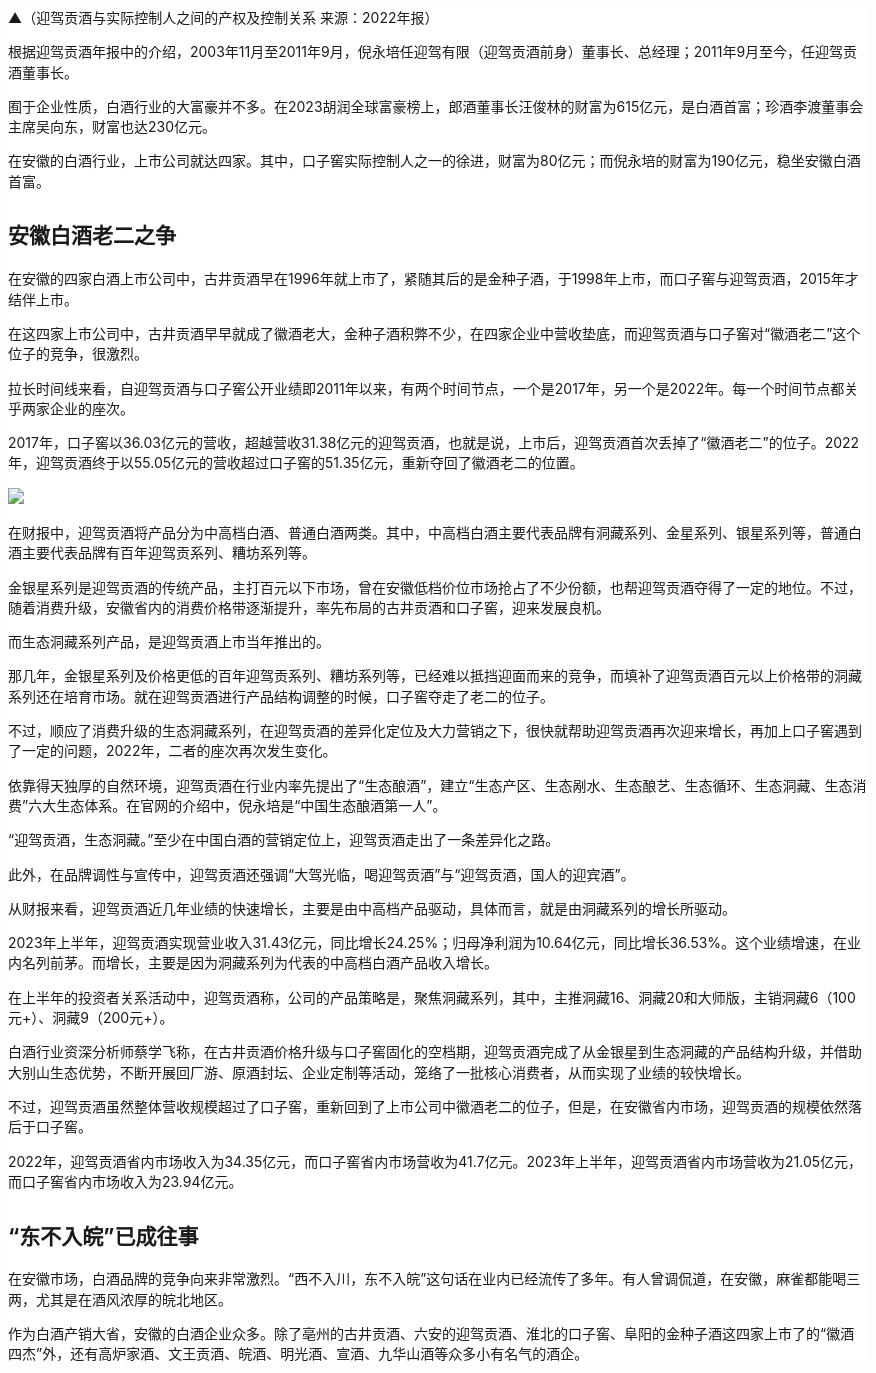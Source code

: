 ▲（迎驾贡酒与实际控制人之间的产权及控制关系 来源：2022年报）

根据迎驾贡酒年报中的介绍，2003年11月至2011年9月，倪永培任迎驾有限（迎驾贡酒前身）董事长、总经理；2011年9月至今，任迎驾贡酒董事长。

囿于企业性质，白酒行业的大富豪并不多。在2023胡润全球富豪榜上，郎酒董事长汪俊林的财富为615亿元，是白酒首富；珍酒李渡董事会主席吴向东，财富也达230亿元。

在安徽的白酒行业，上市公司就达四家。其中，口子窖实际控制人之一的徐进，财富为80亿元；而倪永培的财富为190亿元，稳坐安徽白酒首富。

**安徽白酒老二之争**
------------

在安徽的四家白酒上市公司中，古井贡酒早在1996年就上市了，紧随其后的是金种子酒，于1998年上市，而口子窖与迎驾贡酒，2015年才结伴上市。

在这四家上市公司中，古井贡酒早早就成了徽酒老大，金种子酒积弊不少，在四家企业中营收垫底，而迎驾贡酒与口子窖对“徽酒老二”这个位子的竞争，很激烈。

拉长时间线来看，自迎驾贡酒与口子窖公开业绩即2011年以来，有两个时间节点，一个是2017年，另一个是2022年。每一个时间节点都关乎两家企业的座次。

2017年，口子窖以36.03亿元的营收，超越营收31.38亿元的迎驾贡酒，也就是说，上市后，迎驾贡酒首次丢掉了“徽酒老二”的位子。2022年，迎驾贡酒终于以55.05亿元的营收超过口子窖的51.35亿元，重新夺回了徽酒老二的位置。

![](https://p3-sign.toutiaoimg.com/tos-cn-i-6w9my0ksvp/9193f7c638b94e68b0f6bdc9f5082f56~tplv-tt-origin-asy2:5aS05p2hQOW4gueVjOinguWvnw==.image?_iz=58558&from=article.pc_detail&x-expires=1697950886&x-signature=F9QM4n%2FPLrt5ot%2FtUeIgxiHQMHs%3D)

在财报中，迎驾贡酒将产品分为中高档白酒、普通白酒两类。其中，中高档白酒主要代表品牌有洞藏系列、金星系列、银星系列等，普通白酒主要代表品牌有百年迎驾贡系列、糟坊系列等。

金银星系列是迎驾贡酒的传统产品，主打百元以下市场，曾在安徽低档价位市场抢占了不少份额，也帮迎驾贡酒夺得了一定的地位。不过，随着消费升级，安徽省内的消费价格带逐渐提升，率先布局的古井贡酒和口子窖，迎来发展良机。

而生态洞藏系列产品，是迎驾贡酒上市当年推出的。

那几年，金银星系列及价格更低的百年迎驾贡系列、糟坊系列等，已经难以抵挡迎面而来的竞争，而填补了迎驾贡酒百元以上价格带的洞藏系列还在培育市场。就在迎驾贡酒进行产品结构调整的时候，口子窖夺走了老二的位子。

不过，顺应了消费升级的生态洞藏系列，在迎驾贡酒的差异化定位及大力营销之下，很快就帮助迎驾贡酒再次迎来增长，再加上口子窖遇到了一定的问题，2022年，二者的座次再次发生变化。

依靠得天独厚的自然环境，迎驾贡酒在行业内率先提出了“生态酿酒”，建立“生态产区、生态剐水、生态酿艺、生态循环、生态洞藏、生态消费”六大生态体系。在官网的介绍中，倪永培是“中国生态酿酒第一人”。

“迎驾贡酒，生态洞藏。”至少在中国白酒的营销定位上，迎驾贡酒走出了一条差异化之路。

此外，在品牌调性与宣传中，迎驾贡酒还强调“大驾光临，喝迎驾贡酒”与“迎驾贡酒，国人的迎宾酒”。

从财报来看，迎驾贡酒近几年业绩的快速增长，主要是由中高档产品驱动，具体而言，就是由洞藏系列的增长所驱动。

2023年上半年，迎驾贡酒实现营业收入31.43亿元，同比增长24.25%；归母净利润为10.64亿元，同比增长36.53%。这个业绩增速，在业内名列前茅。而增长，主要是因为洞藏系列为代表的中高档白酒产品收入增长。

在上半年的投资者关系活动中，迎驾贡酒称，公司的产品策略是，聚焦洞藏系列，其中，主推洞藏16、洞藏20和大师版，主销洞藏6（100元+）、洞藏9（200元+）。

白酒行业资深分析师蔡学飞称，在古井贡酒价格升级与口子窖固化的空档期，迎驾贡酒完成了从金银星到生态洞藏的产品结构升级，并借助大别山生态优势，不断开展回厂游、原酒封坛、企业定制等活动，笼络了一批核心消费者，从而实现了业绩的较快增长。

不过，迎驾贡酒虽然整体营收规模超过了口子窖，重新回到了上市公司中徽酒老二的位子，但是，在安徽省内市场，迎驾贡酒的规模依然落后于口子窖。

2022年，迎驾贡酒省内市场收入为34.35亿元，而口子窖省内市场营收为41.7亿元。2023年上半年，迎驾贡酒省内市场营收为21.05亿元，而口子窖省内市场收入为23.94亿元。

**“东不入皖”已成往事**
--------------

在安徽市场，白酒品牌的竞争向来非常激烈。“西不入川，东不入皖”这句话在业内已经流传了多年。有人曾调侃道，在安徽，麻雀都能喝三两，尤其是在酒风浓厚的皖北地区。

作为白酒产销大省，安徽的白酒企业众多。除了亳州的古井贡酒、六安的迎驾贡酒、淮北的口子窖、阜阳的金种子酒这四家上市了的“徽酒四杰”外，还有高炉家酒、文王贡酒、皖酒、明光酒、宣酒、九华山酒等众多小有名气的酒企。
